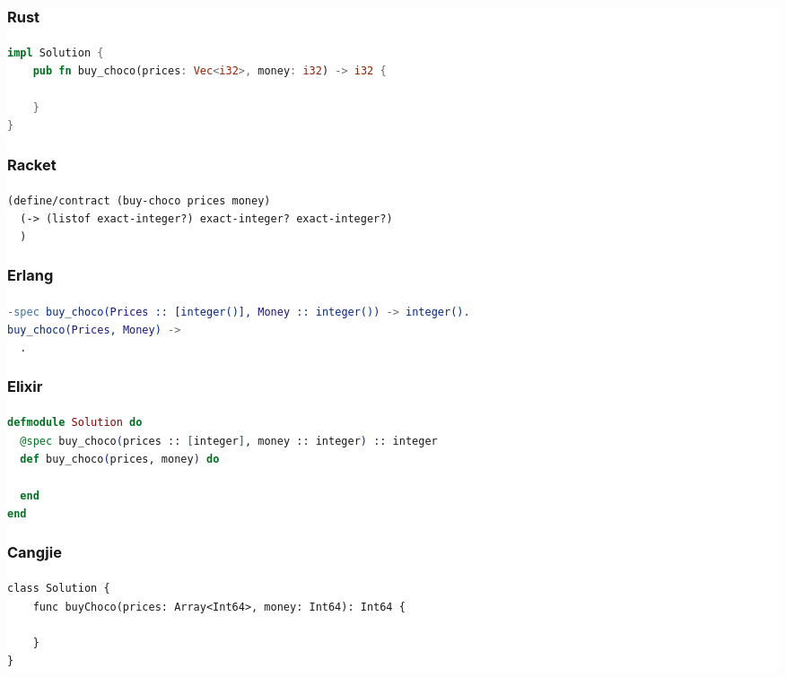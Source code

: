 ### Rust

```rust
impl Solution {
    pub fn buy_choco(prices: Vec<i32>, money: i32) -> i32 {
        
    }
}
```

### Racket

```racket
(define/contract (buy-choco prices money)
  (-> (listof exact-integer?) exact-integer? exact-integer?)
  )
```

### Erlang

```erlang
-spec buy_choco(Prices :: [integer()], Money :: integer()) -> integer().
buy_choco(Prices, Money) ->
  .
```

### Elixir

```elixir
defmodule Solution do
  @spec buy_choco(prices :: [integer], money :: integer) :: integer
  def buy_choco(prices, money) do
    
  end
end
```

### Cangjie

```cangjie
class Solution {
    func buyChoco(prices: Array<Int64>, money: Int64): Int64 {

    }
}
```

